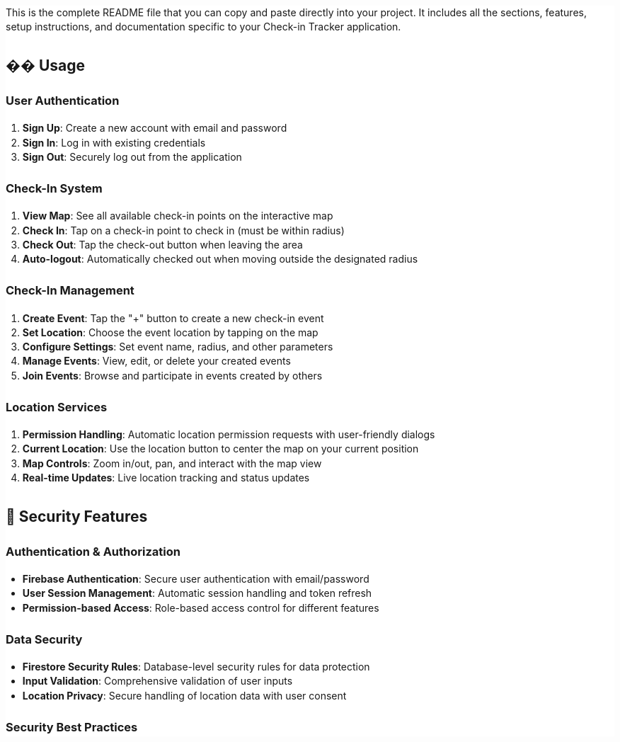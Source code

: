 This is the complete README file that you can copy and paste directly into your project. It includes all the sections, features, setup instructions, and documentation specific to your Check-in Tracker application.



## �� Usage

### User Authentication

1. **Sign Up**: Create a new account with email and password
2. **Sign In**: Log in with existing credentials
3. **Sign Out**: Securely log out from the application

### Check-In System

1. **View Map**: See all available check-in points on the interactive map
2. **Check In**: Tap on a check-in point to check in (must be within radius)
3. **Check Out**: Tap the check-out button when leaving the area
4. **Auto-logout**: Automatically checked out when moving outside the designated radius

### Check-In Management

1. **Create Event**: Tap the "+" button to create a new check-in event
2. **Set Location**: Choose the event location by tapping on the map
3. **Configure Settings**: Set event name, radius, and other parameters
4. **Manage Events**: View, edit, or delete your created events
5. **Join Events**: Browse and participate in events created by others

### Location Services

1. **Permission Handling**: Automatic location permission requests with user-friendly dialogs
2. **Current Location**: Use the location button to center the map on your current position
3. **Map Controls**: Zoom in/out, pan, and interact with the map view
4. **Real-time Updates**: Live location tracking and status updates

## 🔐 Security Features

### Authentication & Authorization

- **Firebase Authentication**: Secure user authentication with email/password
- **User Session Management**: Automatic session handling and token refresh
- **Permission-based Access**: Role-based access control for different features

### Data Security

- **Firestore Security Rules**: Database-level security rules for data protection
- **Input Validation**: Comprehensive validation of user inputs
- **Location Privacy**: Secure handling of location data with user consent

### Security Best Practices
